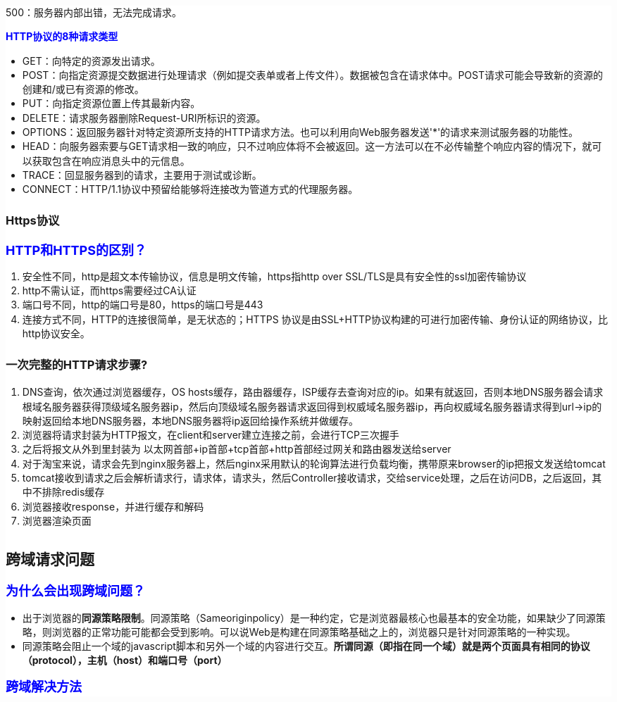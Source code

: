 500：服务器内部出错，无法完成请求。



**<font color='blue'>HTTP协议的8种请求类型</font>**

* GET：向特定的资源发出请求。 
* POST：向指定资源提交数据进行处理请求（例如提交表单或者上传文件）。数据被包含在请求体中。POST请求可能会导致新的资源的创建和/或已有资源的修改。 
* PUT：向指定资源位置上传其最新内容。 
* DELETE：请求服务器删除Request-URI所标识的资源。 
* OPTIONS：返回服务器针对特定资源所支持的HTTP请求方法。也可以利用向Web服务器发送'*'的请求来测试服务器的功能性。 
* HEAD：向服务器索要与GET请求相一致的响应，只不过响应体将不会被返回。这一方法可以在不必传输整个响应内容的情况下，就可以获取包含在响应消息头中的元信息。 
* TRACE：回显服务器到的请求，主要用于测试或诊断。 
* CONNECT：HTTP/1.1协议中预留给能够将连接改为管道方式的代理服务器。



### Https协议





<font color='blue' size='4'>**HTTP和HTTPS的区别？**</font>

1. 安全性不同，http是超文本传输协议，信息是明文传输，https指http over SSL/TLS是具有安全性的ssl加密传输协议
2. http不需认证，而https需要经过CA认证
3. 端口号不同，http的端口号是80，https的端口号是443
4. 连接方式不同，HTTP的连接很简单，是无状态的；HTTPS 协议是由SSL+HTTP协议构建的可进行加密传输、身份认证的网络协议，比http协议安全。





### 一次完整的HTTP请求步骤?

1. DNS查询，依次通过浏览器缓存，OS hosts缓存，路由器缓存，ISP缓存去查询对应的ip。如果有就返回，否则本地DNS服务器会请求根域名服务器获得顶级域名服务器ip，然后向顶级域名服务器请求返回得到权威域名服务器ip，再向权威域名服务器请求得到url->ip的映射返回给本地DNS服务器，本地DNS服务器将ip返回给操作系统并做缓存。
2. 浏览器将请求封装为HTTP报文，在client和server建立连接之前，会进行TCP三次握手
3. 之后将报文从外到里封装为 以太网首部+ip首部+tcp首部+http首部经过网关和路由器发送给server
4. 对于淘宝来说，请求会先到nginx服务器上，然后nginx采用默认的轮询算法进行负载均衡，携带原来browser的ip把报文发送给tomcat
5. tomcat接收到请求之后会解析请求行，请求体，请求头，然后Controller接收请求，交给service处理，之后在访问DB，之后返回，其中不排除redis缓存
6. 浏览器接收response，并进行缓存和解码
7. 浏览器渲染页面





## 跨域请求问题



<font color='blue' size='4'>**为什么会出现跨域问题？**</font>

* 出于浏览器的**同源策略限制**。同源策略（Sameoriginpolicy）是一种约定，它是浏览器最核心也最基本的安全功能，如果缺少了同源策略，则浏览器的正常功能可能都会受到影响。可以说Web是构建在同源策略基础之上的，浏览器只是针对同源策略的一种实现。
* 同源策略会阻止一个域的javascript脚本和另外一个域的内容进行交互。**所谓同源（即指在同一个域）就是两个页面具有相同的协议（protocol），主机（host）和端口号（port）**



<font color='blue' size='4'>**跨域解决方法**</font>
